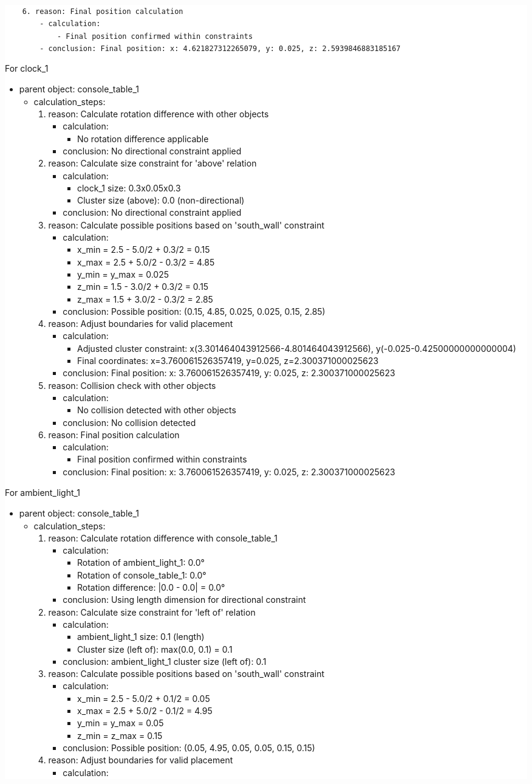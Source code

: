         6. reason: Final position calculation
            - calculation:
                - Final position confirmed within constraints
            - conclusion: Final position: x: 4.621827312265079, y: 0.025, z: 2.5939846883185167

For clock_1
- parent object: console_table_1
    - calculation_steps:
        1. reason: Calculate rotation difference with other objects
            - calculation:
                - No rotation difference applicable
            - conclusion: No directional constraint applied
        2. reason: Calculate size constraint for 'above' relation
            - calculation:
                - clock_1 size: 0.3x0.05x0.3
                - Cluster size (above): 0.0 (non-directional)
            - conclusion: No directional constraint applied
        3. reason: Calculate possible positions based on 'south_wall' constraint
            - calculation:
                - x_min = 2.5 - 5.0/2 + 0.3/2 = 0.15
                - x_max = 2.5 + 5.0/2 - 0.3/2 = 4.85
                - y_min = y_max = 0.025
                - z_min = 1.5 - 3.0/2 + 0.3/2 = 0.15
                - z_max = 1.5 + 3.0/2 - 0.3/2 = 2.85
            - conclusion: Possible position: (0.15, 4.85, 0.025, 0.025, 0.15, 2.85)
        4. reason: Adjust boundaries for valid placement
            - calculation:
                - Adjusted cluster constraint: x(3.301464043912566-4.801464043912566), y(-0.025-0.42500000000000004)
                - Final coordinates: x=3.760061526357419, y=0.025, z=2.300371000025623
            - conclusion: Final position: x: 3.760061526357419, y: 0.025, z: 2.300371000025623
        5. reason: Collision check with other objects
            - calculation:
                - No collision detected with other objects
            - conclusion: No collision detected
        6. reason: Final position calculation
            - calculation:
                - Final position confirmed within constraints
            - conclusion: Final position: x: 3.760061526357419, y: 0.025, z: 2.300371000025623

For ambient_light_1
- parent object: console_table_1
    - calculation_steps:
        1. reason: Calculate rotation difference with console_table_1
            - calculation:
                - Rotation of ambient_light_1: 0.0°
                - Rotation of console_table_1: 0.0°
                - Rotation difference: |0.0 - 0.0| = 0.0°
            - conclusion: Using length dimension for directional constraint
        2. reason: Calculate size constraint for 'left of' relation
            - calculation:
                - ambient_light_1 size: 0.1 (length)
                - Cluster size (left of): max(0.0, 0.1) = 0.1
            - conclusion: ambient_light_1 cluster size (left of): 0.1
        3. reason: Calculate possible positions based on 'south_wall' constraint
            - calculation:
                - x_min = 2.5 - 5.0/2 + 0.1/2 = 0.05
                - x_max = 2.5 + 5.0/2 - 0.1/2 = 4.95
                - y_min = y_max = 0.05
                - z_min = z_max = 0.15
            - conclusion: Possible position: (0.05, 4.95, 0.05, 0.05, 0.15, 0.15)
        4. reason: Adjust boundaries for valid placement
            - calculation: